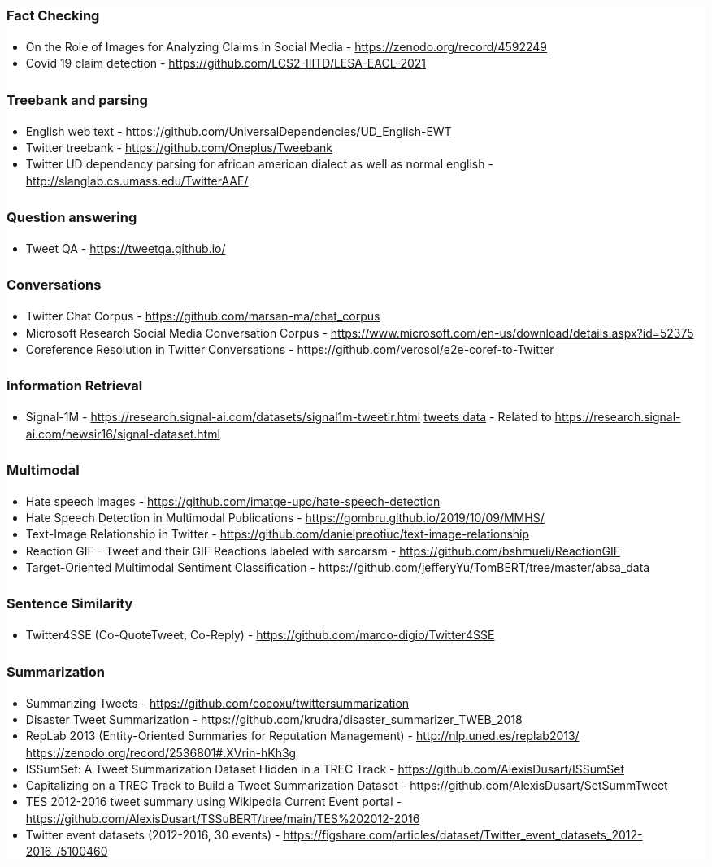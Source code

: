 ### Fact Checking
* On the Role of Images for Analyzing Claims in Social Media - https://zenodo.org/record/4592249
* Covid 19 claim detection - https://github.com/LCS2-IIITD/LESA-EACL-2021


### Treebank and parsing	
* English web text - https://github.com/UniversalDependencies/UD_English-EWT	
* Twitter treebank - https://github.com/Oneplus/Tweebank	
* Twitter UD dependency parsing for african american dialect as well as normal english - http://slanglab.cs.umass.edu/TwitterAAE/	

### Question answering	
* Tweet QA - https://tweetqa.github.io/


### Conversations

* Twitter Chat Corpus - https://github.com/marsan-ma/chat_corpus
* Microsoft Research Social Media Conversation Corpus - https://www.microsoft.com/en-us/download/details.aspx?id=52375
* Coreference Resolution in Twitter Conversations - https://github.com/verosol/e2e-coref-to-Twitter


### Information Retrieval

* Signal-1M - https://research.signal-ai.com/datasets/signal1m-tweetir.html [tweets data](https://github.com/igorbrigadir/newsir16-data/tree/master/twitter/curated) - Related to https://research.signal-ai.com/newsir16/signal-dataset.html

### Multimodal

* Hate speech images - https://github.com/imatge-upc/hate-speech-detection
* Hate Speech Detection in Multimodal Publications - https://gombru.github.io/2019/10/09/MMHS/
* Text-Image Relationship in Twitter - https://github.com/danielpreotiuc/text-image-relationship
* Reaction GIF - Tweet and their GIF Reactions labeled with sarcarsm - https://github.com/bshmueli/ReactionGIF
* Target-Oriented Multimodal Sentiment Classification - https://github.com/jefferyYu/TomBERT/tree/master/absa_data

### Sentence Similarity

* Twitter4SSE (Co-QuoteTweet, Co-Reply) - https://github.com/marco-digio/Twitter4SSE

### Summarization

* Summarizing Tweets - https://github.com/cocoxu/twittersummarization
* Disaster Tweet Summarization - https://github.com/krudra/disaster_summarizer_TWEB_2018
* RepLab 2013 (Entity-Oriented Summaries for Reputation Management) - http://nlp.uned.es/replab2013/ https://zenodo.org/record/2536801#.XVrin-hKh3g
* ISSumSet: A Tweet Summarization Dataset Hidden in a TREC Track - https://github.com/AlexisDusart/ISSumSet
* Capitalizing on a TREC Track to Build a Tweet Summarization Dataset - https://github.com/AlexisDusart/SetSummTweet
* TES 2012-2016 tweet summary using Wikipedia Current Event portal - https://github.com/AlexisDusart/TSSuBERT/tree/main/TES%202012-2016
* Twitter event datasets (2012-2016, 30 events) - https://figshare.com/articles/dataset/Twitter_event_datasets_2012-2016_/5100460
